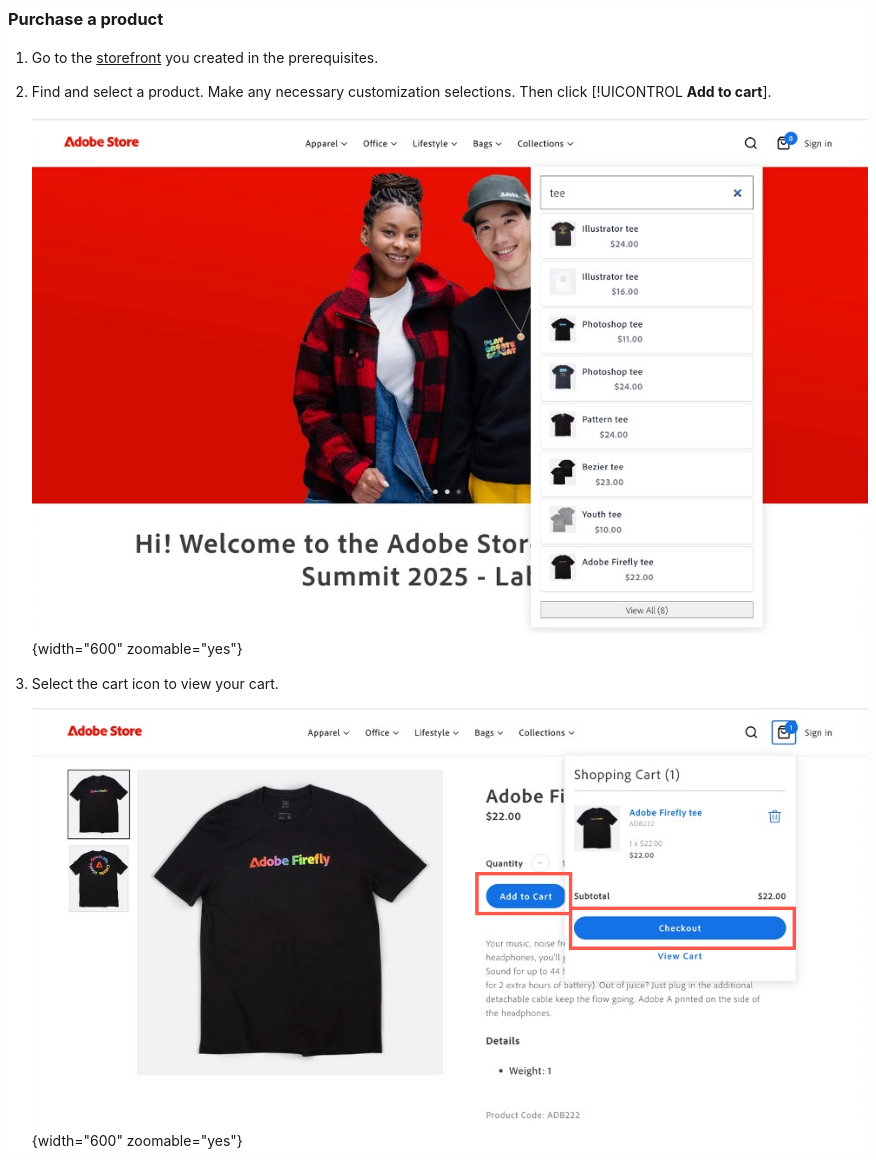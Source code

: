 ### Purchase a product

1. Go to the [storefront](./storefront.md) you created in the prerequisites. 

1. Find and select a product. Make any necessary customization selections. Then click [!UICONTROL **Add to cart**].

   ![store search](./assets/store-search.png){width="600" zoomable="yes"}

1. Select the cart icon to view your cart. 

   ![add to cart and checkout](./assets/add-to-cart-and-checkout.png){width="600" zoomable="yes"}
